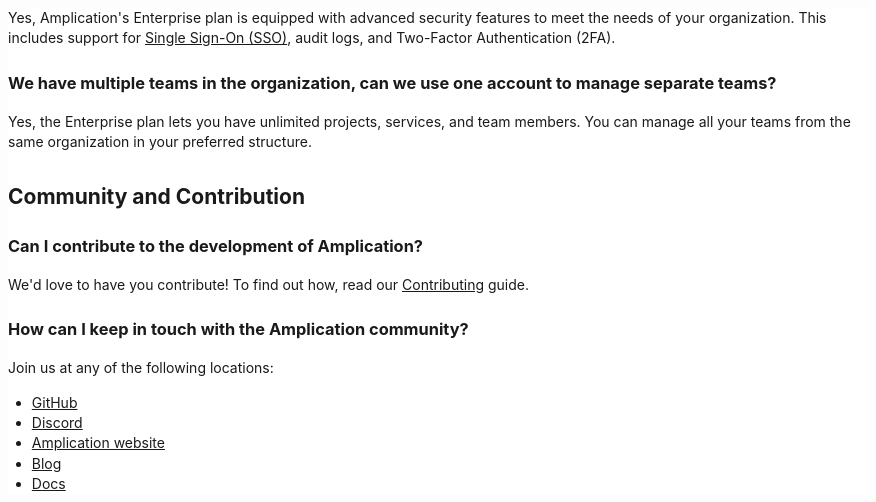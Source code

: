 Yes, Amplication's Enterprise plan is equipped with advanced security features to meet the needs of your organization. This includes support for [Single Sign-On (SSO)](https://docs.amplication.com/enterprise-sso/), audit logs, and Two-Factor Authentication (2FA).

### We have multiple teams in the organization, can we use one account to manage separate teams?

Yes, the Enterprise plan lets you have unlimited projects, services, and team members. You can manage all your teams from the same organization in your preferred structure.

## Community and Contribution

### Can I contribute to the development of Amplication?

We'd love to have you contribute! To find out how, read our [Contributing](https://docs.amplication.com/contributing/) guide.

### How can I keep in touch with the Amplication community?

Join us at any of the following locations:

- [GitHub](https://github.com/amplication)
- [Discord](https://amplication.com/discord)
- [Amplication website](https://amplication.com/)
- [Blog](https://amplication.com/blog)
- [Docs](https://docs.amplication.com/getting-started/)
